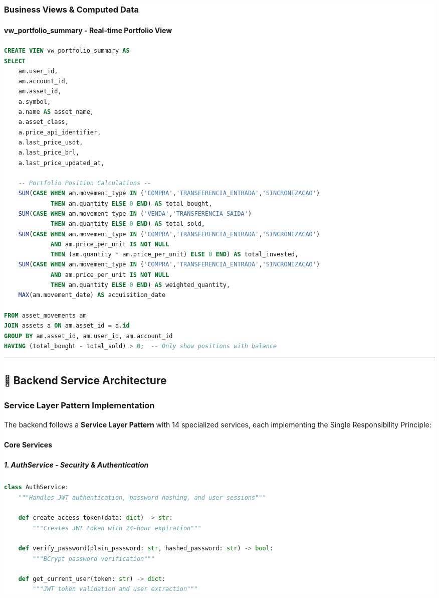 ### Business Views & Computed Data

#### **vw_portfolio_summary** - Real-time Portfolio View
```sql
CREATE VIEW vw_portfolio_summary AS
SELECT 
    am.user_id,
    am.account_id,
    am.asset_id,
    a.symbol,
    a.name AS asset_name,
    a.asset_class,
    a.price_api_identifier,
    a.last_price_usdt,
    a.last_price_brl,
    a.last_price_updated_at,
    
    -- Portfolio Position Calculations --
    SUM(CASE WHEN am.movement_type IN ('COMPRA','TRANSFERENCIA_ENTRADA','SINCRONIZACAO') 
             THEN am.quantity ELSE 0 END) AS total_bought,
    SUM(CASE WHEN am.movement_type IN ('VENDA','TRANSFERENCIA_SAIDA') 
             THEN am.quantity ELSE 0 END) AS total_sold,
    SUM(CASE WHEN am.movement_type IN ('COMPRA','TRANSFERENCIA_ENTRADA','SINCRONIZACAO') 
             AND am.price_per_unit IS NOT NULL
             THEN (am.quantity * am.price_per_unit) ELSE 0 END) AS total_invested,
    SUM(CASE WHEN am.movement_type IN ('COMPRA','TRANSFERENCIA_ENTRADA','SINCRONIZACAO') 
             AND am.price_per_unit IS NOT NULL
             THEN am.quantity ELSE 0 END) AS weighted_quantity,
    MAX(am.movement_date) AS acquisition_date
    
FROM asset_movements am
JOIN assets a ON am.asset_id = a.id
GROUP BY am.asset_id, am.user_id, am.account_id
HAVING (total_bought - total_sold) > 0;  -- Only show positions with balance
```

---

## 🔧 Backend Service Architecture

### Service Layer Pattern Implementation

The backend follows a **Service Layer Pattern** with 14 specialized services, each implementing the Single Responsibility Principle:

#### Core Services

##### 1. **AuthService** - Security & Authentication
```python
class AuthService:
    """Handles JWT authentication, password hashing, and user sessions"""
    
    def create_access_token(data: dict) -> str:
        """Creates JWT token with 24-hour expiration"""
        
    def verify_password(plain_password: str, hashed_password: str) -> bool:
        """BCrypt password verification"""
        
    def get_current_user(token: str) -> dict:
        """JWT token validation and user extraction"""
```

